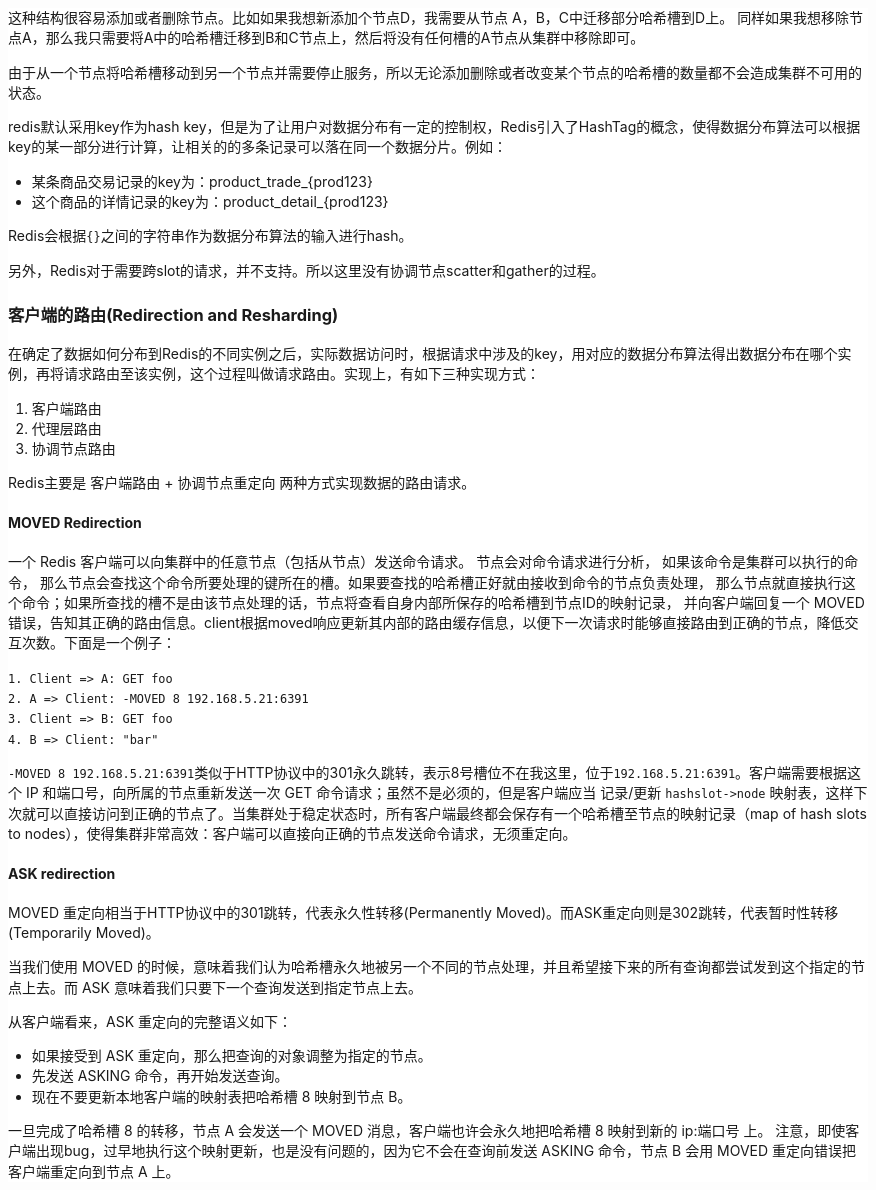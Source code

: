 这种结构很容易添加或者删除节点。比如如果我想新添加个节点D，我需要从节点 A，B，C中迁移部分哈希槽到D上。 同样如果我想移除节点A，那么我只需要将A中的哈希槽迁移到B和C节点上，然后将没有任何槽的A节点从集群中移除即可。

由于从一个节点将哈希槽移动到另一个节点并需要停止服务，所以无论添加删除或者改变某个节点的哈希槽的数量都不会造成集群不可用的状态。


redis默认采用key作为hash key，但是为了让用户对数据分布有一定的控制权，Redis引入了HashTag的概念，使得数据分布算法可以根据key的某一部分进行计算，让相关的的多条记录可以落在同一个数据分片。例如：

* 某条商品交易记录的key为：product_trade_{prod123}
* 这个商品的详情记录的key为：product_detail_{prod123}

Redis会根据`{}`之间的字符串作为数据分布算法的输入进行hash。


另外，Redis对于需要跨slot的请求，并不支持。所以这里没有协调节点scatter和gather的过程。

### 客户端的路由(Redirection and Resharding)

在确定了数据如何分布到Redis的不同实例之后，实际数据访问时，根据请求中涉及的key，用对应的数据分布算法得出数据分布在哪个实例，再将请求路由至该实例，这个过程叫做请求路由。实现上，有如下三种实现方式：

1. 客户端路由
2. 代理层路由
3. 协调节点路由

Redis主要是 客户端路由 + 协调节点重定向 两种方式实现数据的路由请求。

#### MOVED Redirection

一个 Redis 客户端可以向集群中的任意节点（包括从节点）发送命令请求。 节点会对命令请求进行分析， 如果该命令是集群可以执行的命令， 那么节点会查找这个命令所要处理的键所在的槽。如果要查找的哈希槽正好就由接收到命令的节点负责处理， 那么节点就直接执行这个命令；如果所查找的槽不是由该节点处理的话，节点将查看自身内部所保存的哈希槽到节点ID的映射记录， 并向客户端回复一个 MOVED 错误，告知其正确的路由信息。client根据moved响应更新其内部的路由缓存信息，以便下一次请求时能够直接路由到正确的节点，降低交互次数。下面是一个例子：

```
1. Client => A: GET foo
2. A => Client: -MOVED 8 192.168.5.21:6391
3. Client => B: GET foo
4. B => Client: "bar"
```

`-MOVED 8 192.168.5.21:6391`类似于HTTP协议中的301永久跳转，表示8号槽位不在我这里，位于`192.168.5.21:6391`。客户端需要根据这个 IP 和端口号，向所属的节点重新发送一次 GET 命令请求；虽然不是必须的，但是客户端应当 记录/更新 `hashslot->node` 映射表，这样下次就可以直接访问到正确的节点了。当集群处于稳定状态时，所有客户端最终都会保存有一个哈希槽至节点的映射记录（map of hash slots to nodes），使得集群非常高效：客户端可以直接向正确的节点发送命令请求，无须重定向。

#### ASK redirection

MOVED 重定向相当于HTTP协议中的301跳转，代表永久性转移(Permanently Moved)。而ASK重定向则是302跳转，代表暂时性转移(Temporarily Moved)。

当我们使用 MOVED 的时候，意味着我们认为哈希槽永久地被另一个不同的节点处理，并且希望接下来的所有查询都尝试发到这个指定的节点上去。而 ASK 意味着我们只要下一个查询发送到指定节点上去。

从客户端看来，ASK 重定向的完整语义如下：

* 如果接受到 ASK 重定向，那么把查询的对象调整为指定的节点。
* 先发送 ASKING 命令，再开始发送查询。
* 现在不要更新本地客户端的映射表把哈希槽 8 映射到节点 B。

一旦完成了哈希槽 8 的转移，节点 A 会发送一个 MOVED 消息，客户端也许会永久地把哈希槽 8 映射到新的 ip:端口号 上。 注意，即使客户端出现bug，过早地执行这个映射更新，也是没有问题的，因为它不会在查询前发送 ASKING 命令，节点 B 会用 MOVED 重定向错误把客户端重定向到节点 A 上。

